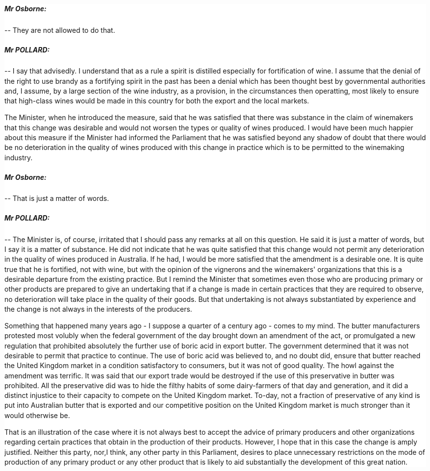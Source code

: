 ##### Mr Osborne:

-- They are not allowed to do that. 

##### Mr POLLARD:

-- I say that advisedly. I understand that as a rule a spirit is distilled especially for fortification of wine. I assume that the denial of the right to use brandy as a fortifying spirit in the past has been a denial which has been thought best by governmental authorities and, I assume, by a large section of the wine industry, as a provision, in the circumstances then operatting, most likely to ensure that high-class wines would be made in this country for both the export and the local markets. 

The Minister, when he introduced the measure, said that he was satisfied that there was substance in the claim of winemakers that this change was desirable and would not worsen the types or quality of wines produced. I would have been much happier about this measure if the Minister had informed the Parliament that he was satisfied beyond any shadow of doubt that there would be no deterioration in the quality of wines produced with this change in practice which is to be permitted to the winemaking industry. 

##### Mr Osborne:

-- That is just a matter of words. 

##### Mr POLLARD:

-- The Minister is, of course, irritated that I should pass any remarks at all on this question. He said it is just a matter of words, but I say it is a matter of substance. He did not indicate that he was quite satisfied that this change would not permit any deterioration in the quality of wines produced in Australia. If he had, I would be more satisfied that the amendment is a desirable one. It is quite true that he is fortified, not with wine, but with the opinion of the vignerons and the winemakers' organizations that this is a desirable departure from the existing practice. But I remind the Minister that sometimes even those who are producing primary or other products are prepared to give an undertaking that if a change is made in certain practices that they are required to observe, no deterioration will take place in the quality of their goods. But that undertaking is not always substantiated by experience and the change is not always in the interests of the producers. 

Something that happened many years ago - I suppose a quarter of a century ago - comes to my mind. The butter manufacturers protested most volubly when the federal government of the day brought down an amendment of the act, or promulgated a new regulation that prohibited absolutely the further use of boric acid in export butter. The government determined that it was not desirable to permit that practice to continue. The use of boric acid was believed to, and no doubt did, ensure that butter reached the United Kingdom market in a condition satisfactory to consumers, but it was not of good quality. The howl against the amendment was terrific. It was said that our export trade would be destroyed if the use of this preservative in butter was prohibited. All the preservative did was to hide the filthy habits of some dairy-farmers of that day and generation, and it did a distinct injustice to their capacity to compete on the United Kingdom market. To-day, not a fraction of preservative of any kind is put into Australian butter that is exported and our competitive position on the United Kingdom market is much stronger than it would otherwise be. 

That is an illustration of the case where it is not always best to accept the advice of primary producers and other organizations regarding certain practices that obtain in the production of their products. However, I hope that in this case the change is amply justified. Neither this party, nor,I think, any other party in this Parliament, desires to place unnecessary restrictions on the mode of production of any primary product or any other product that is likely to aid substantially the development of this great nation. 
